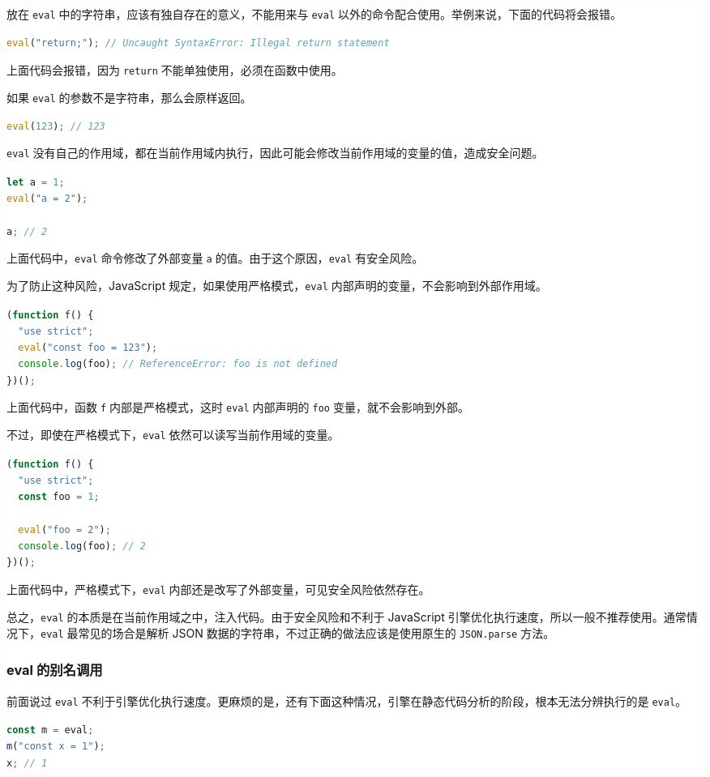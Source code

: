 放在 `eval` 中的字符串，应该有独自存在的意义，不能用来与 `eval` 以外的命令配合使用。举例来说，下面的代码将会报错。

```js
eval("return;"); // Uncaught SyntaxError: Illegal return statement
```

上面代码会报错，因为 `return` 不能单独使用，必须在函数中使用。

如果 `eval` 的参数不是字符串，那么会原样返回。

```js
eval(123); // 123
```

`eval` 没有自己的作用域，都在当前作用域内执行，因此可能会修改当前作用域的变量的值，造成安全问题。

```js
let a = 1;
eval("a = 2");

a; // 2
```

上面代码中，`eval` 命令修改了外部变量 `a` 的值。由于这个原因，`eval` 有安全风险。

为了防止这种风险，JavaScript 规定，如果使用严格模式，`eval` 内部声明的变量，不会影响到外部作用域。

```js
(function f() {
  "use strict";
  eval("const foo = 123");
  console.log(foo); // ReferenceError: foo is not defined
})();
```

上面代码中，函数 `f` 内部是严格模式，这时 `eval` 内部声明的 `foo` 变量，就不会影响到外部。

不过，即使在严格模式下，`eval` 依然可以读写当前作用域的变量。

```js
(function f() {
  "use strict";
  const foo = 1;

  eval("foo = 2");
  console.log(foo); // 2
})();
```

上面代码中，严格模式下，`eval` 内部还是改写了外部变量，可见安全风险依然存在。

总之，`eval` 的本质是在当前作用域之中，注入代码。由于安全风险和不利于 JavaScript 引擎优化执行速度，所以一般不推荐使用。通常情况下，`eval` 最常见的场合是解析 JSON 数据的字符串，不过正确的做法应该是使用原生的 `JSON.parse` 方法。

### eval 的别名调用

前面说过 `eval` 不利于引擎优化执行速度。更麻烦的是，还有下面这种情况，引擎在静态代码分析的阶段，根本无法分辨执行的是 `eval`。

```js
const m = eval;
m("const x = 1");
x; // 1
```
